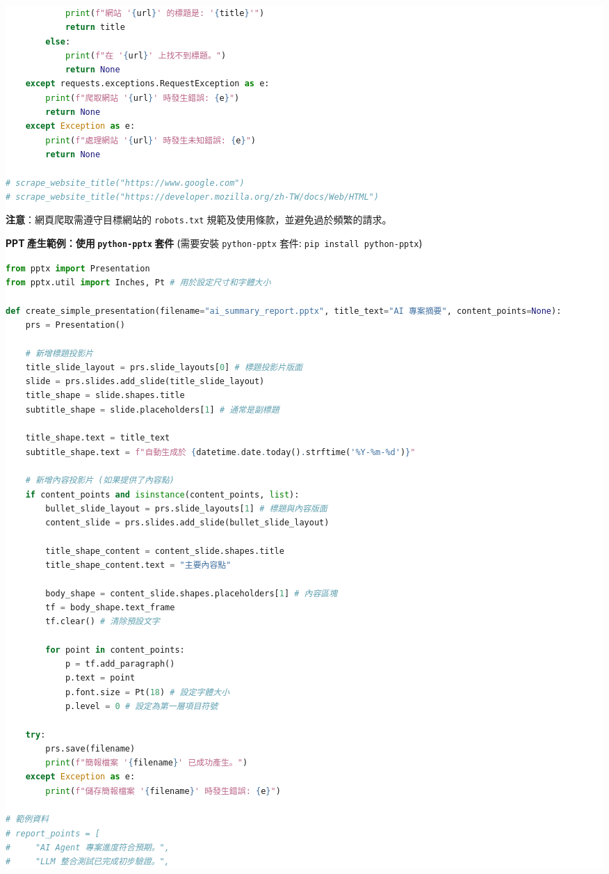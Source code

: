 ```python
            print(f"網站 '{url}' 的標題是: '{title}'")
            return title
        else:
            print(f"在 '{url}' 上找不到標題。")
            return None
    except requests.exceptions.RequestException as e:
        print(f"爬取網站 '{url}' 時發生錯誤: {e}")
        return None
    except Exception as e:
        print(f"處理網站 '{url}' 時發生未知錯誤: {e}")
        return None

# scrape_website_title("https://www.google.com")
# scrape_website_title("https://developer.mozilla.org/zh-TW/docs/Web/HTML")
```
**注意**：網頁爬取需遵守目標網站的 `robots.txt` 規範及使用條款，並避免過於頻繁的請求。

**PPT 產生範例：使用 `python-pptx` 套件**
(需要安裝 `python-pptx` 套件: `pip install python-pptx`)
```python
from pptx import Presentation
from pptx.util import Inches, Pt # 用於設定尺寸和字體大小

def create_simple_presentation(filename="ai_summary_report.pptx", title_text="AI 專案摘要", content_points=None):
    prs = Presentation()

    # 新增標題投影片
    title_slide_layout = prs.slide_layouts[0] # 標題投影片版面
    slide = prs.slides.add_slide(title_slide_layout)
    title_shape = slide.shapes.title
    subtitle_shape = slide.placeholders[1] # 通常是副標題

    title_shape.text = title_text
    subtitle_shape.text = f"自動生成於 {datetime.date.today().strftime('%Y-%m-%d')}"

    # 新增內容投影片 (如果提供了內容點)
    if content_points and isinstance(content_points, list):
        bullet_slide_layout = prs.slide_layouts[1] # 標題與內容版面
        content_slide = prs.slides.add_slide(bullet_slide_layout)
        
        title_shape_content = content_slide.shapes.title
        title_shape_content.text = "主要內容點"
        
        body_shape = content_slide.shapes.placeholders[1] # 內容區塊
        tf = body_shape.text_frame
        tf.clear() # 清除預設文字

        for point in content_points:
            p = tf.add_paragraph()
            p.text = point
            p.font.size = Pt(18) # 設定字體大小
            p.level = 0 # 設定為第一層項目符號

    try:
        prs.save(filename)
        print(f"簡報檔案 '{filename}' 已成功產生。")
    except Exception as e:
        print(f"儲存簡報檔案 '{filename}' 時發生錯誤: {e}")

# 範例資料
# report_points = [
#     "AI Agent 專案進度符合預期。",
#     "LLM 整合測試已完成初步驗證。",
```